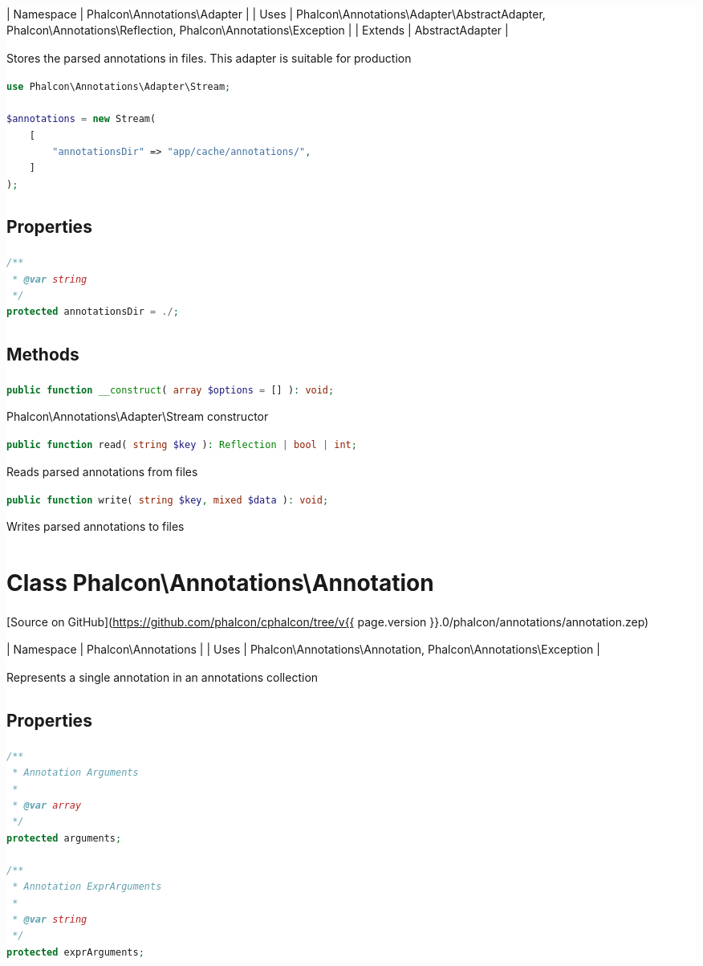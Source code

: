 | Namespace | Phalcon\Annotations\Adapter | | Uses | Phalcon\Annotations\Adapter\AbstractAdapter, Phalcon\Annotations\Reflection, Phalcon\Annotations\Exception | | Extends | AbstractAdapter |

Stores the parsed annotations in files. This adapter is suitable for production

```php
use Phalcon\Annotations\Adapter\Stream;

$annotations = new Stream(
    [
        "annotationsDir" => "app/cache/annotations/",
    ]
);
```

## Properties

```php
/**
 * @var string
 */
protected annotationsDir = ./;

```

## Methods

```php
public function __construct( array $options = [] ): void;
```

Phalcon\Annotations\Adapter\Stream constructor

```php
public function read( string $key ): Reflection | bool | int;
```

Reads parsed annotations from files

```php
public function write( string $key, mixed $data ): void;
```

Writes parsed annotations to files

<h1 id="Annotations_Annotation">Class Phalcon\Annotations\Annotation</h1>

[Source on GitHub](https://github.com/phalcon/cphalcon/tree/v{{ page.version }}.0/phalcon/annotations/annotation.zep)

| Namespace | Phalcon\Annotations | | Uses | Phalcon\Annotations\Annotation, Phalcon\Annotations\Exception |

Represents a single annotation in an annotations collection

## Properties

```php
/**
 * Annotation Arguments
 *
 * @var array
 */
protected arguments;

/**
 * Annotation ExprArguments
 *
 * @var string
 */
protected exprArguments;
```